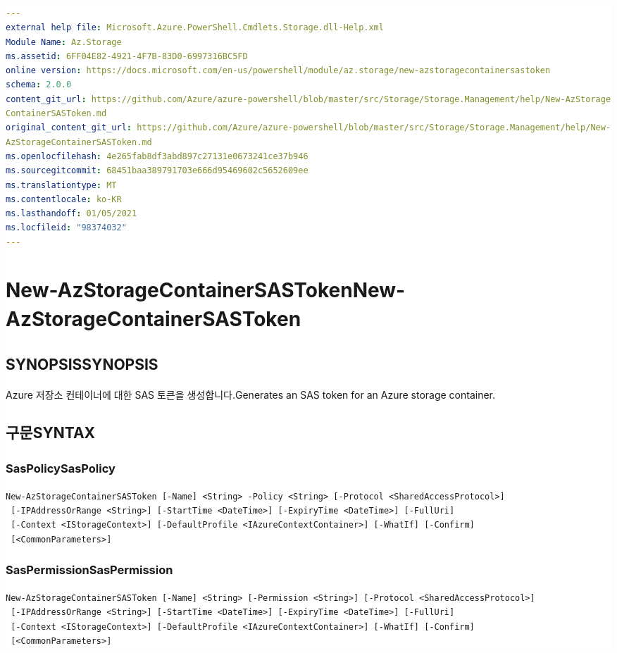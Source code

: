 ```yaml
---
external help file: Microsoft.Azure.PowerShell.Cmdlets.Storage.dll-Help.xml
Module Name: Az.Storage
ms.assetid: 6FF04E82-4921-4F7B-83D0-6997316BC5FD
online version: https://docs.microsoft.com/en-us/powershell/module/az.storage/new-azstoragecontainersastoken
schema: 2.0.0
content_git_url: https://github.com/Azure/azure-powershell/blob/master/src/Storage/Storage.Management/help/New-AzStorageContainerSASToken.md
original_content_git_url: https://github.com/Azure/azure-powershell/blob/master/src/Storage/Storage.Management/help/New-AzStorageContainerSASToken.md
ms.openlocfilehash: 4e265fab8df3abd897c27131e0673241ce37b946
ms.sourcegitcommit: 68451baa389791703e666d95469602c5652609ee
ms.translationtype: MT
ms.contentlocale: ko-KR
ms.lasthandoff: 01/05/2021
ms.locfileid: "98374032"
---
```

# <span data-ttu-id="8f7e9-101">New-AzStorageContainerSASToken</span><span class="sxs-lookup"><span data-stu-id="8f7e9-101">New-AzStorageContainerSASToken</span></span>

## <span data-ttu-id="8f7e9-102">SYNOPSIS</span><span class="sxs-lookup"><span data-stu-id="8f7e9-102">SYNOPSIS</span></span>
<span data-ttu-id="8f7e9-103">Azure 저장소 컨테이너에 대한 SAS 토큰을 생성합니다.</span><span class="sxs-lookup"><span data-stu-id="8f7e9-103">Generates an SAS token for an Azure storage container.</span></span>

## <span data-ttu-id="8f7e9-104">구문</span><span class="sxs-lookup"><span data-stu-id="8f7e9-104">SYNTAX</span></span>

### <span data-ttu-id="8f7e9-105">SasPolicy</span><span class="sxs-lookup"><span data-stu-id="8f7e9-105">SasPolicy</span></span>
```
New-AzStorageContainerSASToken [-Name] <String> -Policy <String> [-Protocol <SharedAccessProtocol>]
 [-IPAddressOrRange <String>] [-StartTime <DateTime>] [-ExpiryTime <DateTime>] [-FullUri]
 [-Context <IStorageContext>] [-DefaultProfile <IAzureContextContainer>] [-WhatIf] [-Confirm]
 [<CommonParameters>]
```

### <span data-ttu-id="8f7e9-106">SasPermission</span><span class="sxs-lookup"><span data-stu-id="8f7e9-106">SasPermission</span></span>
```
New-AzStorageContainerSASToken [-Name] <String> [-Permission <String>] [-Protocol <SharedAccessProtocol>]
 [-IPAddressOrRange <String>] [-StartTime <DateTime>] [-ExpiryTime <DateTime>] [-FullUri]
 [-Context <IStorageContext>] [-DefaultProfile <IAzureContextContainer>] [-WhatIf] [-Confirm]
 [<CommonParameters>]
```
